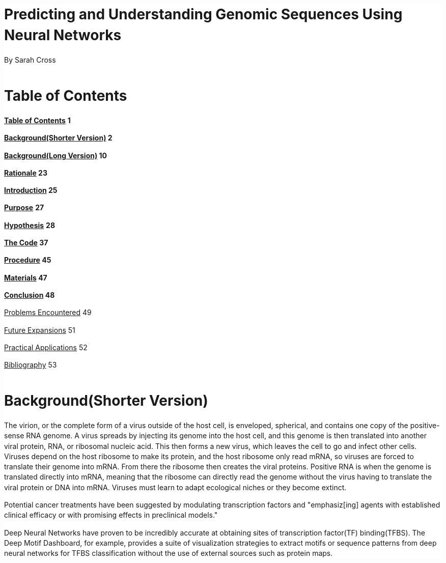 # Predicting and Understanding Genomic Sequences Using Neural Networks

By Sarah Cross

# **Table of Contents**

[**Table of Contents**](#_5xkfttsmvtnp) **1**

**[Background(Shorter Version)](#_g6tcxx9r3z2e) 2**

**[Background(Long Version)](#_18opa8ilz7ht) 10**

**[Rationale](#_glr8c9k8nyqk) 23**

**[Introduction](#_vuphz5xh1mhu) 25**

[**Purpose**](#_mlwc67nayefc) **27**

[**Hypothesis**](#_g9rhfhmt81vr) **28**

**[The Code](#_q0wwycs6h2po) 37**

**[Procedure](#_3jvkw7xashb3) 45**

**[Materials](#_9a9dnc4izwji) 47**

**[Conclusion](#_31mumto2p5xw) 48**

[Problems Encountered](#_91rbj9mbplno) 49

[Future Expansions](#_thxgy0kqfcx8) 51

[Practical Applications](#_fo869sc5waep) 52

[Bibliography](#_jjpc3bimz6fa) 53

# Background(Shorter Version)

The virion, or the complete form of a virus outside of the host cell, is enveloped, spherical, and contains one copy of the positive-sense RNA genome. A virus spreads by injecting its genome into the host cell, and this genome is then translated into another viral protein, RNA, or ribosomal nucleic acid. This then forms a new virus, which leaves the cell to go and infect other cells. Viruses depend on the host ribosome to make its protein, and the host ribosome only read mRNA, so viruses are forced to translate their genome into mRNA. From there the ribosome then creates the viral proteins. Positive RNA is when the genome is translated directly into mRNA, meaning that the ribosome can directly read the genome without the virus having to translate the viral protein or DNA into mRNA. Viruses must learn to adapt ecological niches or they become extinct.

Potential cancer treatments have been suggested by modulating transcription factors and &quot;emphasiz[ing] agents with established clinical efficacy or with promising effects in preclinical models.&quot;

Deep Neural Networks have proven to be incredibly accurate at obtaining sites of transcription factor(TF) binding(TFBS). The Deep Motif Dashboard, for example, provides a suite of visualization strategies to extract motifs or sequence patterns from deep neural networks for TFBS classification without the use of external sources such as protein maps.
